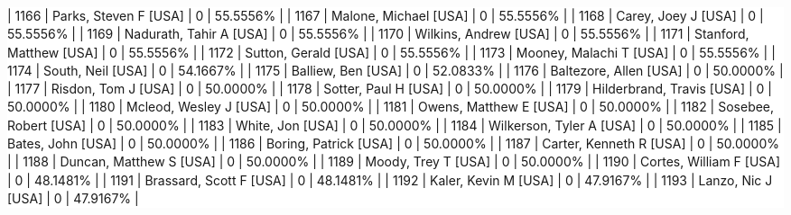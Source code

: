 | 1166  | Parks, Steven F [USA] |  0 | 55.5556% |
| 1167  | Malone, Michael [USA] |  0 | 55.5556% |
| 1168  | Carey, Joey J [USA] |  0 | 55.5556% |
| 1169  | Nadurath, Tahir A [USA] |  0 | 55.5556% |
| 1170  | Wilkins, Andrew [USA] |  0 | 55.5556% |
| 1171  | Stanford, Matthew [USA] |  0 | 55.5556% |
| 1172  | Sutton, Gerald [USA] |  0 | 55.5556% |
| 1173  | Mooney, Malachi T [USA] |  0 | 55.5556% |
| 1174  | South, Neil [USA] |  0 | 54.1667% |
| 1175  | Balliew, Ben [USA] |  0 | 52.0833% |
| 1176  | Baltezore, Allen [USA] |  0 | 50.0000% |
| 1177  | Risdon, Tom J [USA] |  0 | 50.0000% |
| 1178  | Sotter, Paul H [USA] |  0 | 50.0000% |
| 1179  | Hilderbrand, Travis [USA] |  0 | 50.0000% |
| 1180  | Mcleod, Wesley J [USA] |  0 | 50.0000% |
| 1181  | Owens, Matthew E [USA] |  0 | 50.0000% |
| 1182  | Sosebee, Robert [USA] |  0 | 50.0000% |
| 1183  | White, Jon [USA] |  0 | 50.0000% |
| 1184  | Wilkerson, Tyler A [USA] |  0 | 50.0000% |
| 1185  | Bates, John [USA] |  0 | 50.0000% |
| 1186  | Boring, Patrick [USA] |  0 | 50.0000% |
| 1187  | Carter, Kenneth R [USA] |  0 | 50.0000% |
| 1188  | Duncan, Matthew S [USA] |  0 | 50.0000% |
| 1189  | Moody, Trey T [USA] |  0 | 50.0000% |
| 1190  | Cortes, William F [USA] |  0 | 48.1481% |
| 1191  | Brassard, Scott F [USA] |  0 | 48.1481% |
| 1192  | Kaler, Kevin M [USA] |  0 | 47.9167% |
| 1193  | Lanzo, Nic J [USA] |  0 | 47.9167% |
